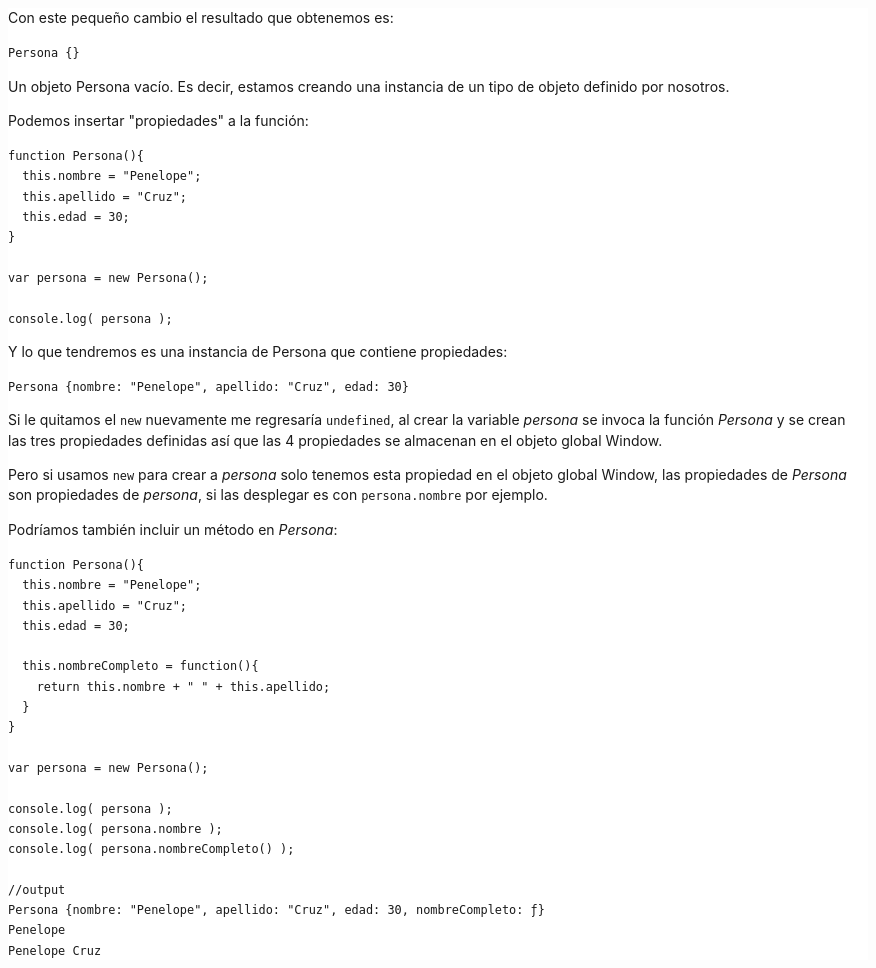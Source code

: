 Con este pequeño cambio el resultado que obtenemos es:

`Persona {}`

Un objeto Persona vacío. Es decir, estamos creando una instancia de un tipo de objeto definido por nosotros.

Podemos insertar "propiedades" a la función:

```
function Persona(){
  this.nombre = "Penelope";
  this.apellido = "Cruz";
  this.edad = 30;
}

var persona = new Persona();

console.log( persona );
```

Y lo que tendremos es una instancia de Persona que contiene propiedades:

`Persona {nombre: "Penelope", apellido: "Cruz", edad: 30}`

Si le quitamos el `new` nuevamente me regresaría `undefined`, al crear la variable *persona* se invoca la función *Persona* y se crean las tres propiedades definidas así que las 4 propiedades se almacenan en el objeto global Window.

Pero si usamos `new` para crear a *persona* solo tenemos esta propiedad en el objeto global Window, las propiedades de *Persona* son propiedades de *persona*, si las desplegar es con `persona.nombre` por ejemplo.

Podríamos también incluir un método en *Persona*:

```
function Persona(){
  this.nombre = "Penelope";
  this.apellido = "Cruz";
  this.edad = 30;

  this.nombreCompleto = function(){
    return this.nombre + " " + this.apellido;
  }
}

var persona = new Persona();

console.log( persona );
console.log( persona.nombre );
console.log( persona.nombreCompleto() );

//output
Persona {nombre: "Penelope", apellido: "Cruz", edad: 30, nombreCompleto: ƒ}
Penelope
Penelope Cruz
```
